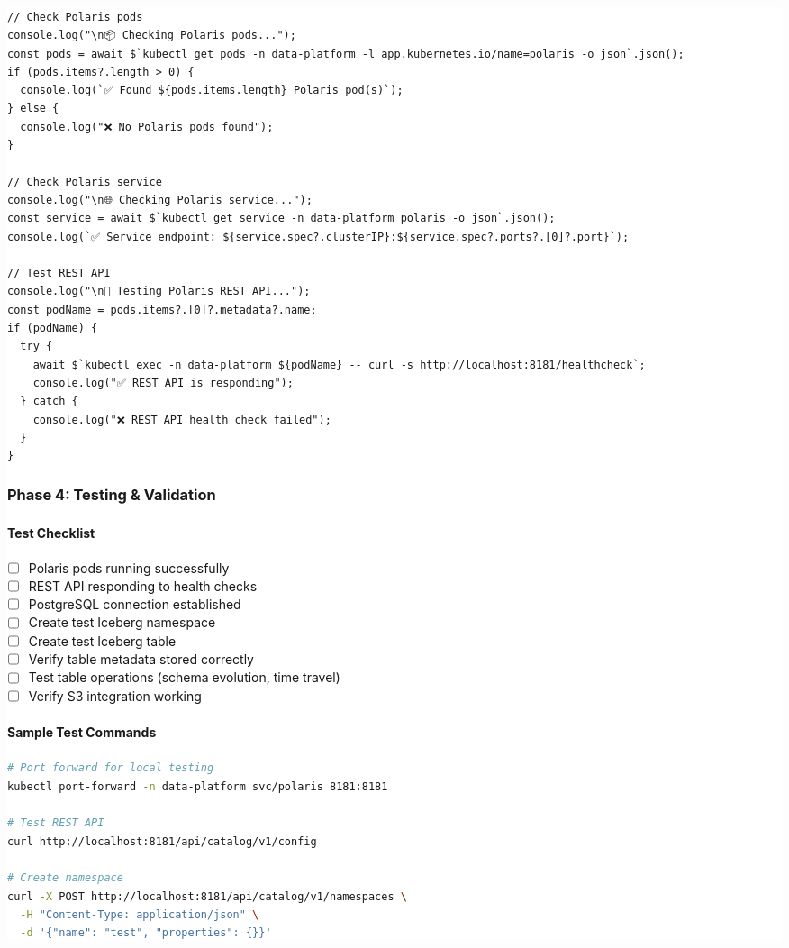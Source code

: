```
// Check Polaris pods
console.log("\n📦 Checking Polaris pods...");
const pods = await $`kubectl get pods -n data-platform -l app.kubernetes.io/name=polaris -o json`.json();
if (pods.items?.length > 0) {
  console.log(`✅ Found ${pods.items.length} Polaris pod(s)`);
} else {
  console.log("❌ No Polaris pods found");
}

// Check Polaris service
console.log("\n🌐 Checking Polaris service...");
const service = await $`kubectl get service -n data-platform polaris -o json`.json();
console.log(`✅ Service endpoint: ${service.spec?.clusterIP}:${service.spec?.ports?.[0]?.port}`);

// Test REST API
console.log("\n🔌 Testing Polaris REST API...");
const podName = pods.items?.[0]?.metadata?.name;
if (podName) {
  try {
    await $`kubectl exec -n data-platform ${podName} -- curl -s http://localhost:8181/healthcheck`;
    console.log("✅ REST API is responding");
  } catch {
    console.log("❌ REST API health check failed");
  }
}
```

### Phase 4: Testing & Validation

#### Test Checklist
- [ ] Polaris pods running successfully
- [ ] REST API responding to health checks
- [ ] PostgreSQL connection established
- [ ] Create test Iceberg namespace
- [ ] Create test Iceberg table
- [ ] Verify table metadata stored correctly
- [ ] Test table operations (schema evolution, time travel)
- [ ] Verify S3 integration working

#### Sample Test Commands
```bash
# Port forward for local testing
kubectl port-forward -n data-platform svc/polaris 8181:8181

# Test REST API
curl http://localhost:8181/api/catalog/v1/config

# Create namespace
curl -X POST http://localhost:8181/api/catalog/v1/namespaces \
  -H "Content-Type: application/json" \
  -d '{"name": "test", "properties": {}}'
```
